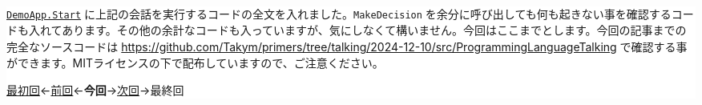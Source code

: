 [`DemoApp.Start`](https://github.com/Takym/primers/blob/talking/2024-12-10/src/ProgrammingLanguageTalking/ProgrammingLanguageTalking.Examples/DemoApp.cs#L28-L48) に上記の会話を実行するコードの全文を入れました。`MakeDecision` を余分に呼び出しても何も起きない事を確認するコードも入れてあります。その他の余計なコードも入っていますが、気にしなくて構いません。今回はここまでとします。今回の記事までの完全なソースコードは <https://github.com/Takym/primers/tree/talking/2024-12-10/src/ProgrammingLanguageTalking> で確認する事ができます。MITライセンスの下で配布していますので、ご注意ください。

[最初回](../../11/29/talking.html)←[前回](../03/talking.html)←**今回**→[次回](../19/talking.html)→最終回
